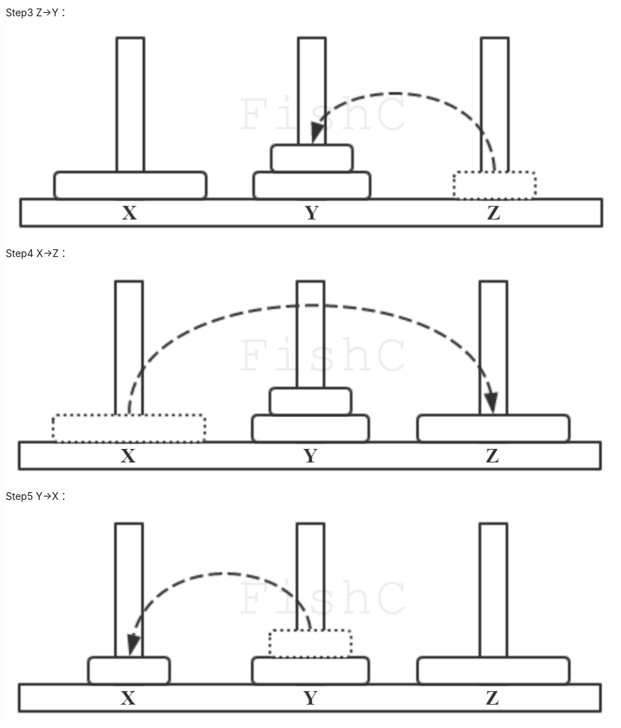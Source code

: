 

Step3 Z->Y：



![img](C2.assets/162858hz021ic9q1q20529.png)



Step4 X->Z：



![img](C2.assets/162858vrh9kmpzdzhkdh99.png)



Step5 Y->X：



![img](C2.assets/162858h95bin5zrfr99nnc.png)

